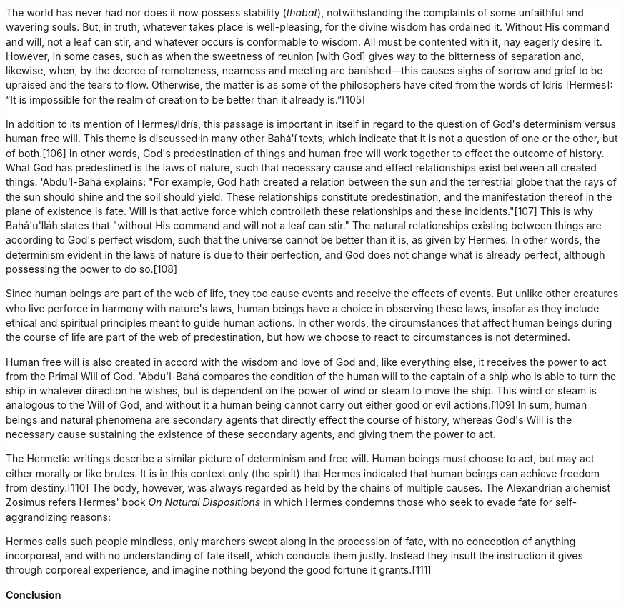 The world has never had nor does it now possess stability (_thabát_), notwithstanding the complaints of some unfaithful and wavering souls. But, in truth, whatever takes place is well-pleasing, for the divine wisdom has ordained it. Without His command and will, not a leaf can stir, and whatever occurs is conformable to wisdom. All must be contented with it, nay eagerly desire it. However, in some cases, such as when the sweetness of reunion \[with God\] gives way to the bitterness of separation and, likewise, when, by the decree of remoteness, nearness and meeting are banished—this causes sighs of sorrow and grief to be upraised and the tears to flow. Otherwise, the matter is as some of the philosophers have cited from the words of Idrís \[Hermes\]: “It is impossible for the realm of creation to be better than it already is.”\[105\]

In addition to its mention of Hermes/Idrís, this passage is important in itself in regard to the question of God's determinism versus human free will. This theme is discussed in many other Bahá'í texts, which indicate that it is not a question of one or the other, but of both.\[106\] In other words, God's predestination of things and human free will work together to effect the outcome of history. What God has predestined is the laws of nature, such that necessary cause and effect relationships exist between all created things. 'Abdu'l-Bahá explains: "For example, God hath created a relation between the sun and the terrestrial globe that the rays of the sun should shine and the soil should yield. These relationships constitute predestination, and the manifestation thereof in the plane of existence is fate. Will is that active force which controlleth these relationships and these incidents."\[107\] This is why Bahá'u'lláh states that "without His command and will not a leaf can stir." The natural relationships existing between things are according to God's perfect wisdom, such that the universe cannot be better than it is, as given by Hermes. In other words, the determinism evident in the laws of nature is due to their perfection, and God does not change what is already perfect, although possessing the power to do so.\[108\]

Since human beings are part of the web of life, they too cause events and receive the effects of events. But unlike other creatures who live perforce in harmony with nature's laws, human beings have a choice in observing these laws, insofar as they include ethical and spiritual principles meant to guide human actions. In other words, the circumstances that affect human beings during the course of life are part of the web of predestination, but how we choose to react to circumstances is not determined.

Human free will is also created in accord with the wisdom and love of God and, like everything else, it receives the power to act from the Primal Will of God. 'Abdu'l-Bahá compares the condition of the human will to the captain of a ship who is able to turn the ship in whatever direction he wishes, but is dependent on the power of wind or steam to move the ship. This wind or steam is analogous to the Will of God, and without it a human being cannot carry out either good or evil actions.\[109\] In sum, human beings and natural phenomena are secondary agents that directly effect the course of history, whereas God's Will is the necessary cause sustaining the existence of these secondary agents, and giving them the power to act.

The Hermetic writings describe a similar picture of determinism and free will. Human beings must choose to act, but may act either morally or like brutes. It is in this context only (the spirit) that Hermes indicated that human beings can achieve freedom from destiny.\[110\] The body, however, was always regarded as held by the chains of multiple causes. The Alexandrian alchemist Zosimus refers Hermes' book _On Natural Dispositions_ in which Hermes condemns those who seek to evade fate for self-aggrandizing reasons:

Hermes calls such people mindless, only marchers swept along in the procession of fate, with no conception of anything incorporeal, and with no understanding of fate itself, which conducts them justly. Instead they insult the instruction it gives through corporeal experience, and imagine nothing beyond the good fortune it grants.\[111\]

**Conclusion**
